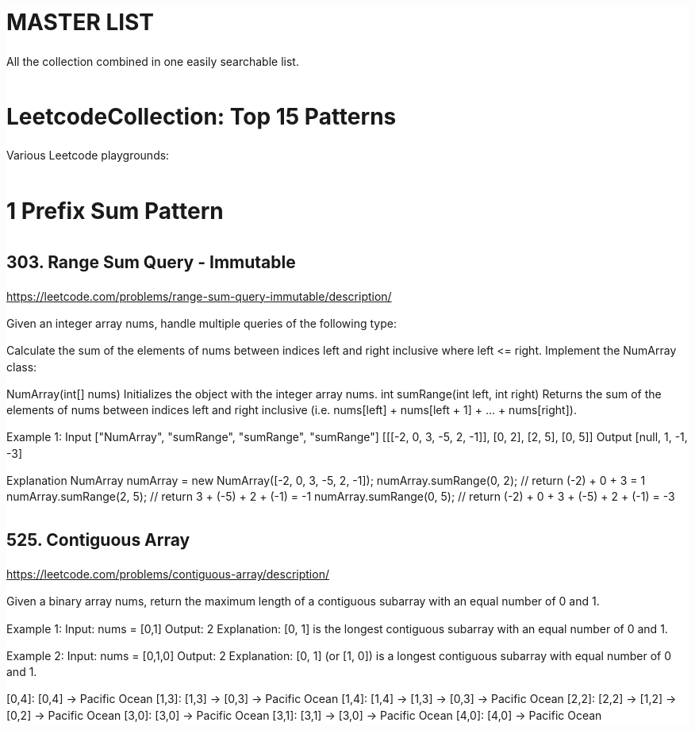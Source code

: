 # MASTER LIST
All the collection combined in one easily searchable list.

# LeetcodeCollection: Top 15 Patterns
Various Leetcode playgrounds: 

# 1 Prefix Sum Pattern
 ## 303. Range Sum Query - Immutable
 https://leetcode.com/problems/range-sum-query-immutable/description/

 Given an integer array nums, handle multiple queries of the following type:

 Calculate the sum of the elements of nums between indices left and right inclusive where left <= right.
 Implement the NumArray class:

 NumArray(int[] nums) Initializes the object with the integer array nums.
 int sumRange(int left, int right) Returns the sum of the elements of nums between indices left and right inclusive (i.e. nums[left] + nums[left + 1] + ... + nums[right]).

 Example 1:
 Input
 ["NumArray", "sumRange", "sumRange", "sumRange"]
 [[[-2, 0, 3, -5, 2, -1]], [0, 2], [2, 5], [0, 5]]
 Output
 [null, 1, -1, -3]

 Explanation
 NumArray numArray = new NumArray([-2, 0, 3, -5, 2, -1]);
 numArray.sumRange(0, 2); // return (-2) + 0 + 3 = 1
 numArray.sumRange(2, 5); // return 3 + (-5) + 2 + (-1) = -1
 numArray.sumRange(0, 5); // return (-2) + 0 + 3 + (-5) + 2 + (-1) = -3

 ## 525. Contiguous Array
 https://leetcode.com/problems/contiguous-array/description/

 Given a binary array nums, return the maximum length of a contiguous subarray with an equal number of 0 and 1.

 Example 1:
 Input: nums = [0,1]
 Output: 2
 Explanation: [0, 1] is the longest contiguous subarray with an equal number of 0 and 1.

 Example 2:
 Input: nums = [0,1,0]
 Output: 2
 Explanation: [0, 1] (or [1, 0]) is a longest contiguous subarray with equal number of 0 and 1.


 [0,4]: [0,4] -> Pacific Ocean
 [1,3]: [1,3] -> [0,3] -> Pacific Ocean
 [1,4]: [1,4] -> [1,3] -> [0,3] -> Pacific Ocean
 [2,2]: [2,2] -> [1,2] -> [0,2] -> Pacific Ocean
 [3,0]: [3,0] -> Pacific Ocean
 [3,1]: [3,1] -> [3,0] -> Pacific Ocean
 [4,0]: [4,0] -> Pacific Ocean